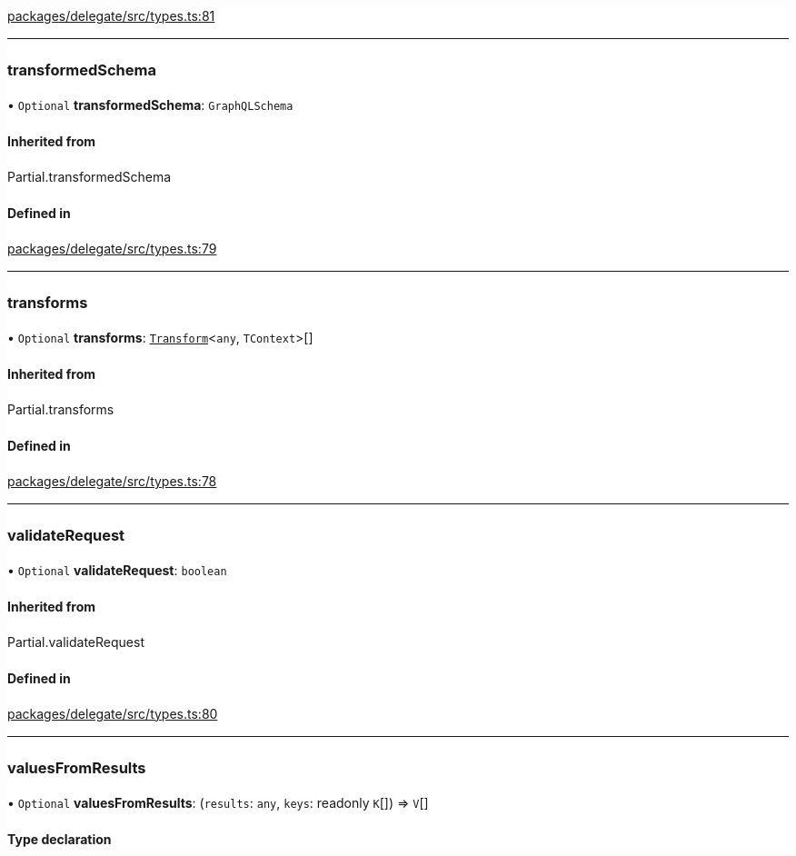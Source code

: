 [packages/delegate/src/types.ts:81](https://github.com/ardatan/graphql-tools/blob/master/packages/delegate/src/types.ts#L81)

---

### transformedSchema

• `Optional` **transformedSchema**: `GraphQLSchema`

#### Inherited from

Partial.transformedSchema

#### Defined in

[packages/delegate/src/types.ts:79](https://github.com/ardatan/graphql-tools/blob/master/packages/delegate/src/types.ts#L79)

---

### transforms

• `Optional` **transforms**: [`Transform`](delegate_src.Transform)\<`any`, `TContext`>[]

#### Inherited from

Partial.transforms

#### Defined in

[packages/delegate/src/types.ts:78](https://github.com/ardatan/graphql-tools/blob/master/packages/delegate/src/types.ts#L78)

---

### validateRequest

• `Optional` **validateRequest**: `boolean`

#### Inherited from

Partial.validateRequest

#### Defined in

[packages/delegate/src/types.ts:80](https://github.com/ardatan/graphql-tools/blob/master/packages/delegate/src/types.ts#L80)

---

### valuesFromResults

• `Optional` **valuesFromResults**: (`results`: `any`, `keys`: readonly `K`[]) => `V`[]

#### Type declaration
